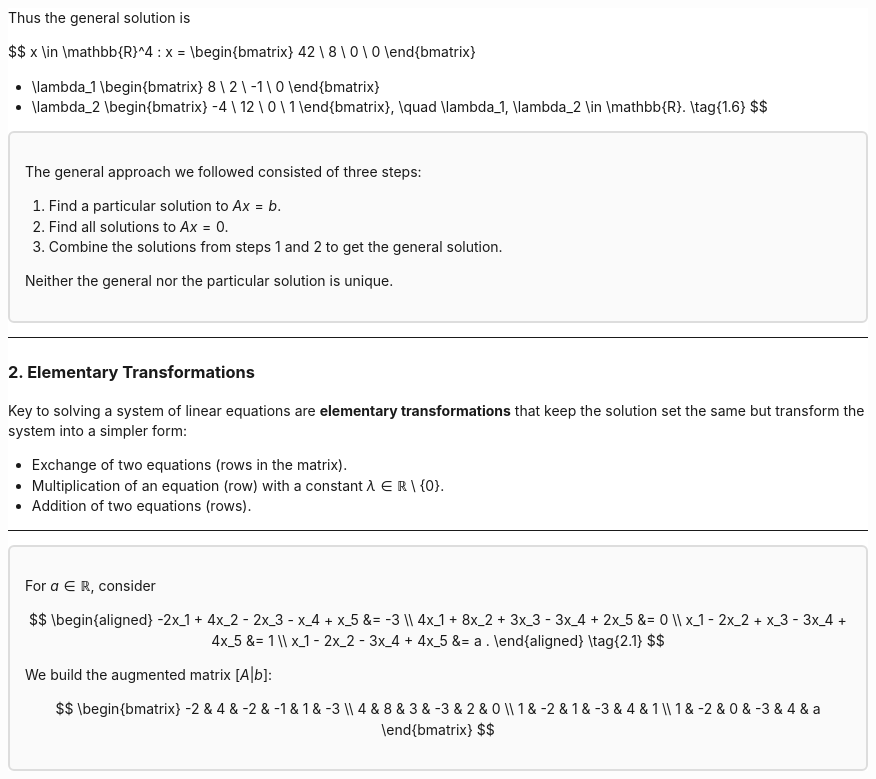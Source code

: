 Thus the general solution is

$$
x \in \mathbb{R}^4 : x = 
\begin{bmatrix} 42 \\ 8 \\ 0 \\ 0 \end{bmatrix}
+ \lambda_1 \begin{bmatrix} 8 \\ 2 \\ -1 \\ 0 \end{bmatrix}
+ \lambda_2 \begin{bmatrix} -4 \\ 12 \\ 0 \\ 1 \end{bmatrix},
\quad \lambda_1, \lambda_2 \in \mathbb{R}.
\tag{1.6}
$$

<div style="border: 2px solid #ddd; padding: 15px; border-radius: 6px; background: #fafafa;">

The general approach we followed consisted of three steps:

1. Find a particular solution to $Ax=b$.  
2. Find all solutions to $Ax=0$.  
3. Combine the solutions from steps 1 and 2 to get the general solution.  

Neither the general nor the particular solution is unique.  

</div>

---

### 2. Elementary Transformations

Key to solving a system of linear equations are **elementary transformations** that keep the solution set the same but transform the system into a simpler form:

- Exchange of two equations (rows in the matrix).  
- Multiplication of an equation (row) with a constant $\lambda \in \mathbb{R} \setminus \{0\}$.  
- Addition of two equations (rows).  

---

<div style="border: 2px solid #ddd; padding: 15px; border-radius: 6px; background: #fafafa;"> 

For $a \in \mathbb{R}$, consider

$$
\begin{aligned}
-2x_1 + 4x_2 - 2x_3 - x_4 + x_5 &= -3 \\
4x_1 + 8x_2 + 3x_3 - 3x_4 + 2x_5 &= 0 \\
x_1 - 2x_2 + x_3 - 3x_4 + 4x_5 &= 1 \\
x_1 - 2x_2 - 3x_4 + 4x_5 &= a .
\end{aligned}
\tag{2.1}
$$

We build the augmented matrix $[A|b]$:

$$
\begin{bmatrix}
-2 & 4 & -2 & -1 & 1 & -3 \\
4 & 8 & 3 & -3 & 2 & 0 \\
1 & -2 & 1 & -3 & 4 & 1 \\
1 & -2 & 0 & -3 & 4 & a
\end{bmatrix}
$$
